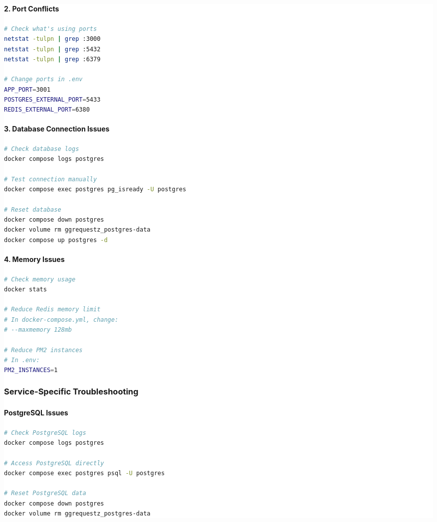 #### 2. Port Conflicts
```bash
# Check what's using ports
netstat -tulpn | grep :3000
netstat -tulpn | grep :5432
netstat -tulpn | grep :6379

# Change ports in .env
APP_PORT=3001
POSTGRES_EXTERNAL_PORT=5433
REDIS_EXTERNAL_PORT=6380
```

#### 3. Database Connection Issues
```bash
# Check database logs
docker compose logs postgres

# Test connection manually
docker compose exec postgres pg_isready -U postgres

# Reset database
docker compose down postgres
docker volume rm ggrequestz_postgres-data
docker compose up postgres -d
```

#### 4. Memory Issues
```bash
# Check memory usage
docker stats

# Reduce Redis memory limit
# In docker-compose.yml, change:
# --maxmemory 128mb

# Reduce PM2 instances
# In .env:
PM2_INSTANCES=1
```

### Service-Specific Troubleshooting

#### PostgreSQL Issues
```bash
# Check PostgreSQL logs
docker compose logs postgres

# Access PostgreSQL directly
docker compose exec postgres psql -U postgres

# Reset PostgreSQL data
docker compose down postgres
docker volume rm ggrequestz_postgres-data
```
